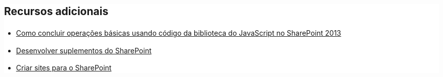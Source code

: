 
## Recursos adicionais
<a name="bk_addresources"> </a>


-  [Como concluir operações básicas usando código da biblioteca do JavaScript no SharePoint 2013](complete-basic-operations-using-javascript-library-code-in-sharepoint-2013.md)
    
  
-  [Desenvolver suplementos do SharePoint](develop-sharepoint-add-ins.md)
    
  
-  [Criar sites para o SharePoint](http://msdn.microsoft.com/library/3b372a63-7cdf-462a-abb4-750e611e967d%28Office.15%29.aspx)
    
  

